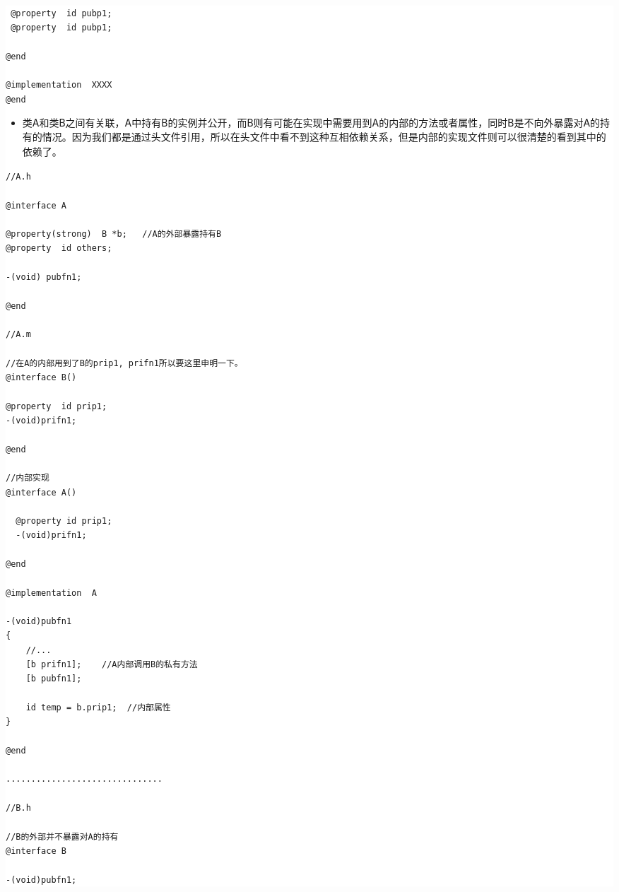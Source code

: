 ```
 @property  id pubp1;
 @property  id pubp1;

@end

@implementation  XXXX
@end
```

* 类A和类B之间有关联，A中持有B的实例并公开，而B则有可能在实现中需要用到A的内部的方法或者属性，同时B是不向外暴露对A的持有的情况。因为我们都是通过头文件引用，所以在头文件中看不到这种互相依赖关系，但是内部的实现文件则可以很清楚的看到其中的依赖了。

```
//A.h

@interface A

@property(strong)  B *b;   //A的外部暴露持有B
@property  id others;

-(void) pubfn1;

@end

//A.m

//在A的内部用到了B的prip1, prifn1所以要这里申明一下。
@interface B()

@property  id prip1;
-(void)prifn1;

@end

//内部实现
@interface A()

  @property id prip1;
  -(void)prifn1;

@end

@implementation  A

-(void)pubfn1
{
    //...
    [b prifn1];    //A内部调用B的私有方法
    [b pubfn1];

    id temp = b.prip1;  //内部属性
}

@end

...............................

//B.h

//B的外部并不暴露对A的持有
@interface B

-(void)pubfn1;

```